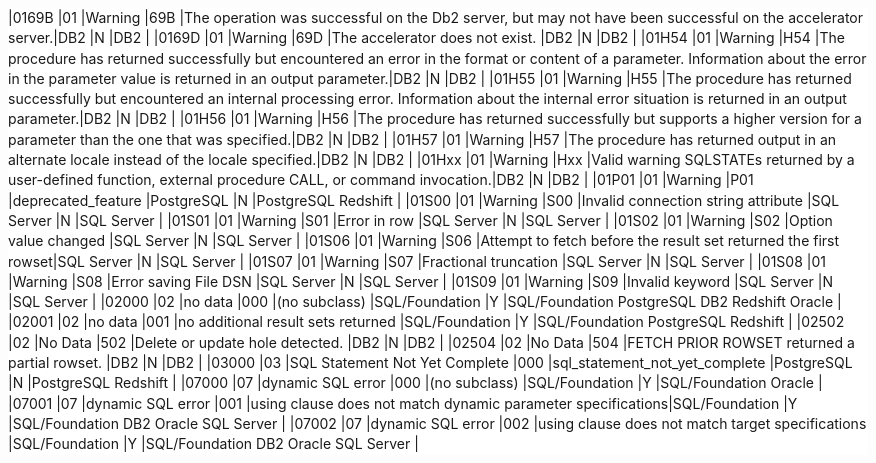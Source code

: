 |0169B    |01   |Warning                                           |69B     |The operation was successful on the Db2 server, but may not have been successful on the accelerator server.|DB2            |N       |DB2                                                                         |
|0169D    |01   |Warning                                           |69D     |The accelerator does not exist.                             |DB2            |N       |DB2                                                                         |
|01H54    |01   |Warning                                           |H54     |The procedure has returned successfully but encountered an error in the format or content of a parameter. Information about the error in the parameter value is returned in an output parameter.|DB2            |N       |DB2                                                                         |
|01H55    |01   |Warning                                           |H55     |The procedure has returned successfully but encountered an internal processing error. Information about the internal error situation is returned in an output parameter.|DB2            |N       |DB2                                                                         |
|01H56    |01   |Warning                                           |H56     |The procedure has returned successfully but supports a higher version for a parameter than the one that was specified.|DB2            |N       |DB2                                                                         |
|01H57    |01   |Warning                                           |H57     |The procedure has returned output in an alternate locale instead of the locale specified.|DB2            |N       |DB2                                                                         |
|01Hxx    |01   |Warning                                           |Hxx     |Valid warning SQLSTATEs returned by a user-defined function, external procedure CALL, or command invocation.|DB2            |N       |DB2                                                                         |
|01P01    |01   |Warning                                           |P01     |deprecated_feature                                          |PostgreSQL     |N       |PostgreSQL Redshift                                                         |
|01S00    |01   |Warning                                           |S00     |Invalid connection string attribute                         |SQL Server     |N       |SQL Server                                                                  |
|01S01    |01   |Warning                                           |S01     |Error in row                                                |SQL Server     |N       |SQL Server                                                                  |
|01S02    |01   |Warning                                           |S02     |Option value changed                                        |SQL Server     |N       |SQL Server                                                                  |
|01S06    |01   |Warning                                           |S06     |Attempt to fetch before the result set returned the first rowset|SQL Server     |N       |SQL Server                                                                  |
|01S07    |01   |Warning                                           |S07     |Fractional truncation                                       |SQL Server     |N       |SQL Server                                                                  |
|01S08    |01   |Warning                                           |S08     |Error saving File DSN                                       |SQL Server     |N       |SQL Server                                                                  |
|01S09    |01   |Warning                                           |S09     |Invalid keyword                                             |SQL Server     |N       |SQL Server                                                                  |
|02000    |02   |no data                                           |000     |(no subclass)                                               |SQL/Foundation |Y       |SQL/Foundation PostgreSQL DB2 Redshift Oracle                               |
|02001    |02   |no data                                           |001     |no additional result sets returned                          |SQL/Foundation |Y       |SQL/Foundation PostgreSQL Redshift                                          |
|02502    |02   |No Data                                           |502     |Delete or update hole detected.                             |DB2            |N       |DB2                                                                         |
|02504    |02   |No Data                                           |504     |FETCH PRIOR ROWSET returned a partial rowset.               |DB2            |N       |DB2                                                                         |
|03000    |03   |SQL Statement Not Yet Complete                    |000     |sql_statement_not_yet_complete                              |PostgreSQL     |N       |PostgreSQL Redshift                                                         |
|07000    |07   |dynamic SQL error                                 |000     |(no subclass)                                               |SQL/Foundation |Y       |SQL/Foundation Oracle                                                       |
|07001    |07   |dynamic SQL error                                 |001     |using clause does not match dynamic parameter specifications|SQL/Foundation |Y       |SQL/Foundation DB2 Oracle SQL Server                                        |
|07002    |07   |dynamic SQL error                                 |002     |using clause does not match target specifications           |SQL/Foundation |Y       |SQL/Foundation DB2 Oracle SQL Server                                        |